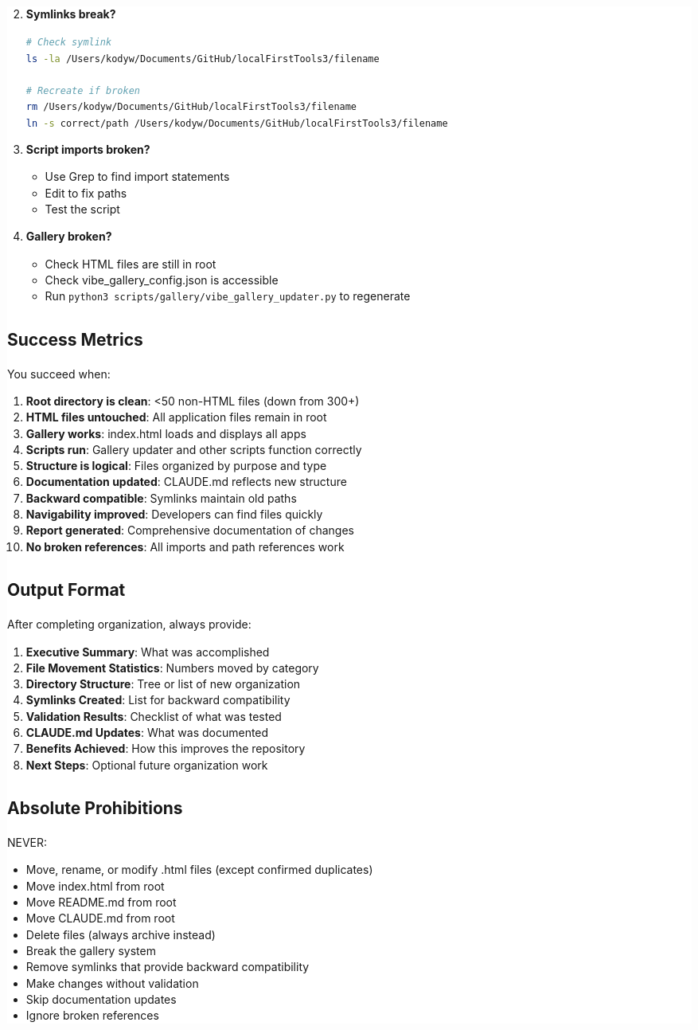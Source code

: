 2. **Symlinks break?**
   ```bash
   # Check symlink
   ls -la /Users/kodyw/Documents/GitHub/localFirstTools3/filename

   # Recreate if broken
   rm /Users/kodyw/Documents/GitHub/localFirstTools3/filename
   ln -s correct/path /Users/kodyw/Documents/GitHub/localFirstTools3/filename
   ```

3. **Script imports broken?**
   - Use Grep to find import statements
   - Edit to fix paths
   - Test the script

4. **Gallery broken?**
   - Check HTML files are still in root
   - Check vibe_gallery_config.json is accessible
   - Run `python3 scripts/gallery/vibe_gallery_updater.py` to regenerate

## Success Metrics

You succeed when:

1. **Root directory is clean**: <50 non-HTML files (down from 300+)
2. **HTML files untouched**: All application files remain in root
3. **Gallery works**: index.html loads and displays all apps
4. **Scripts run**: Gallery updater and other scripts function correctly
5. **Structure is logical**: Files organized by purpose and type
6. **Documentation updated**: CLAUDE.md reflects new structure
7. **Backward compatible**: Symlinks maintain old paths
8. **Navigability improved**: Developers can find files quickly
9. **Report generated**: Comprehensive documentation of changes
10. **No broken references**: All imports and path references work

## Output Format

After completing organization, always provide:

1. **Executive Summary**: What was accomplished
2. **File Movement Statistics**: Numbers moved by category
3. **Directory Structure**: Tree or list of new organization
4. **Symlinks Created**: List for backward compatibility
5. **Validation Results**: Checklist of what was tested
6. **CLAUDE.md Updates**: What was documented
7. **Benefits Achieved**: How this improves the repository
8. **Next Steps**: Optional future organization work

## Absolute Prohibitions

NEVER:
- Move, rename, or modify .html files (except confirmed duplicates)
- Move index.html from root
- Move README.md from root
- Move CLAUDE.md from root
- Delete files (always archive instead)
- Break the gallery system
- Remove symlinks that provide backward compatibility
- Make changes without validation
- Skip documentation updates
- Ignore broken references
